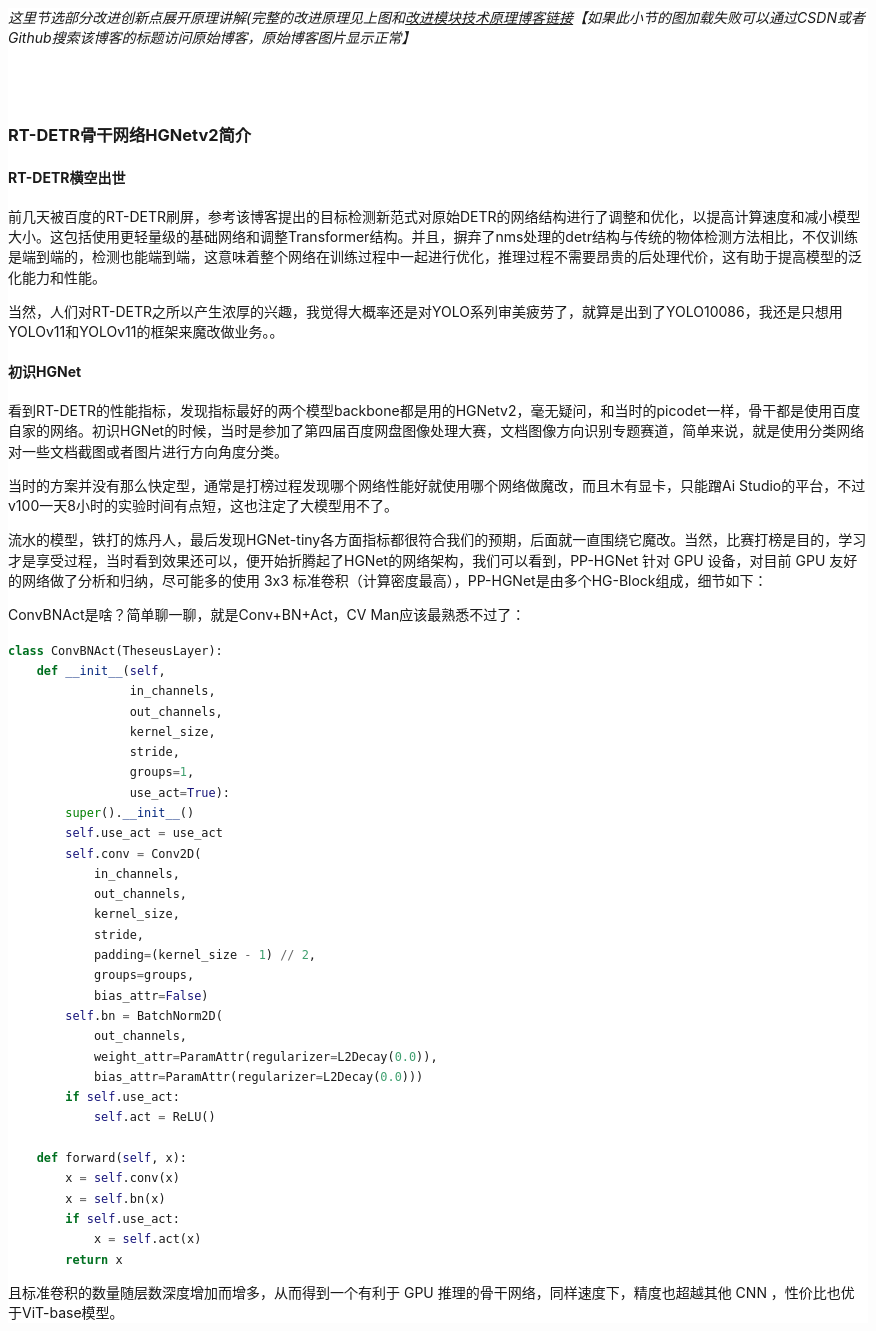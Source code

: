 ###### 这里节选部分改进创新点展开原理讲解(完整的改进原理见上图和[改进模块技术原理博客链接](https://gitee.com/qunmasj/good)【如果此小节的图加载失败可以通过CSDN或者Github搜索该博客的标题访问原始博客，原始博客图片显示正常】
﻿
### RT-DETR骨干网络HGNetv2简介
#### RT-DETR横空出世
前几天被百度的RT-DETR刷屏，参考该博客提出的目标检测新范式对原始DETR的网络结构进行了调整和优化，以提高计算速度和减小模型大小。这包括使用更轻量级的基础网络和调整Transformer结构。并且，摒弃了nms处理的detr结构与传统的物体检测方法相比，不仅训练是端到端的，检测也能端到端，这意味着整个网络在训练过程中一起进行优化，推理过程不需要昂贵的后处理代价，这有助于提高模型的泛化能力和性能。



当然，人们对RT-DETR之所以产生浓厚的兴趣，我觉得大概率还是对YOLO系列审美疲劳了，就算是出到了YOLO10086，我还是只想用YOLOv11和YOLOv11的框架来魔改做业务。。

#### 初识HGNet
看到RT-DETR的性能指标，发现指标最好的两个模型backbone都是用的HGNetv2，毫无疑问，和当时的picodet一样，骨干都是使用百度自家的网络。初识HGNet的时候，当时是参加了第四届百度网盘图像处理大赛，文档图像方向识别专题赛道，简单来说，就是使用分类网络对一些文档截图或者图片进行方向角度分类。



当时的方案并没有那么快定型，通常是打榜过程发现哪个网络性能好就使用哪个网络做魔改，而且木有显卡，只能蹭Ai Studio的平台，不过v100一天8小时的实验时间有点短，这也注定了大模型用不了。 

流水的模型，铁打的炼丹人，最后发现HGNet-tiny各方面指标都很符合我们的预期，后面就一直围绕它魔改。当然，比赛打榜是目的，学习才是享受过程，当时看到效果还可以，便开始折腾起了HGNet的网络架构，我们可以看到，PP-HGNet 针对 GPU 设备，对目前 GPU 友好的网络做了分析和归纳，尽可能多的使用 3x3 标准卷积（计算密度最高），PP-HGNet是由多个HG-Block组成，细节如下：



ConvBNAct是啥？简单聊一聊，就是Conv+BN+Act，CV Man应该最熟悉不过了：
```python
class ConvBNAct(TheseusLayer):
    def __init__(self,
                 in_channels,
                 out_channels,
                 kernel_size,
                 stride,
                 groups=1,
                 use_act=True):
        super().__init__()
        self.use_act = use_act
        self.conv = Conv2D(
            in_channels,
            out_channels,
            kernel_size,
            stride,
            padding=(kernel_size - 1) // 2,
            groups=groups,
            bias_attr=False)
        self.bn = BatchNorm2D(
            out_channels,
            weight_attr=ParamAttr(regularizer=L2Decay(0.0)),
            bias_attr=ParamAttr(regularizer=L2Decay(0.0)))
        if self.use_act:
            self.act = ReLU()
 
    def forward(self, x):
        x = self.conv(x)
        x = self.bn(x)
        if self.use_act:
            x = self.act(x)
        return x 
```
且标准卷积的数量随层数深度增加而增多，从而得到一个有利于 GPU 推理的骨干网络，同样速度下，精度也超越其他 CNN ，性价比也优于ViT-base模型。
